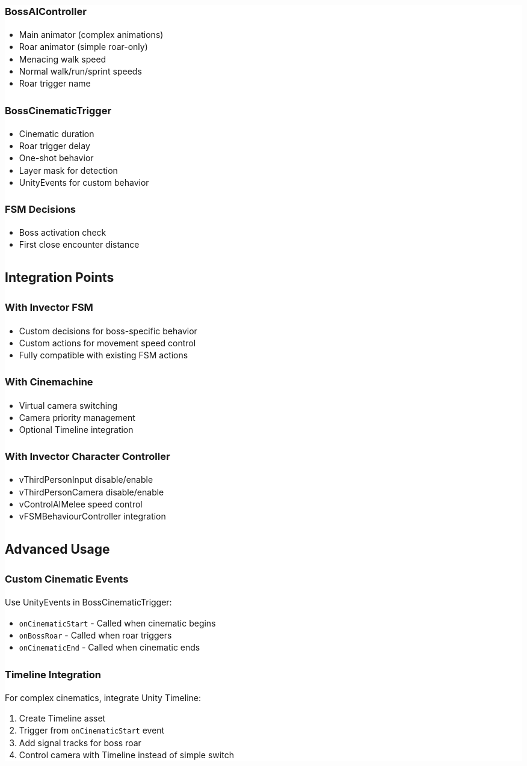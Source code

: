 ### BossAIController
- Main animator (complex animations)
- Roar animator (simple roar-only)
- Menacing walk speed
- Normal walk/run/sprint speeds
- Roar trigger name

### BossCinematicTrigger
- Cinematic duration
- Roar trigger delay
- One-shot behavior
- Layer mask for detection
- UnityEvents for custom behavior

### FSM Decisions
- Boss activation check
- First close encounter distance

## Integration Points

### With Invector FSM
- Custom decisions for boss-specific behavior
- Custom actions for movement speed control
- Fully compatible with existing FSM actions

### With Cinemachine
- Virtual camera switching
- Camera priority management
- Optional Timeline integration

### With Invector Character Controller
- vThirdPersonInput disable/enable
- vThirdPersonCamera disable/enable
- vControlAIMelee speed control
- vFSMBehaviourController integration

## Advanced Usage

### Custom Cinematic Events
Use UnityEvents in BossCinematicTrigger:
- `onCinematicStart` - Called when cinematic begins
- `onBossRoar` - Called when roar triggers
- `onCinematicEnd` - Called when cinematic ends

### Timeline Integration
For complex cinematics, integrate Unity Timeline:
1. Create Timeline asset
2. Trigger from `onCinematicStart` event
3. Add signal tracks for boss roar
4. Control camera with Timeline instead of simple switch
